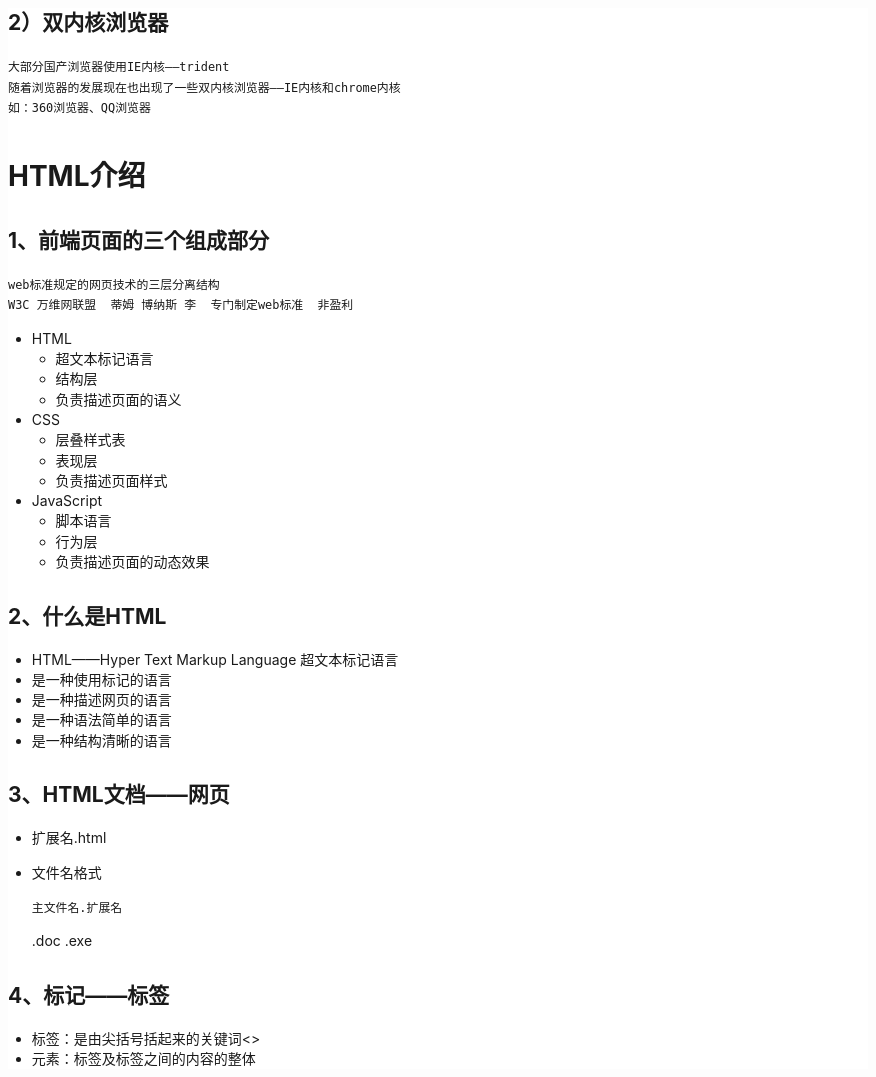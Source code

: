 
## 2）双内核浏览器

    大部分国产浏览器使用IE内核——trident
    随着浏览器的发展现在也出现了一些双内核浏览器——IE内核和chrome内核
    如：360浏览器、QQ浏览器

# HTML介绍

## 1、前端页面的三个组成部分

    web标准规定的网页技术的三层分离结构
    W3C 万维网联盟  蒂姆 博纳斯 李  专门制定web标准  非盈利

- HTML
  - 超文本标记语言
  - 结构层
  - 负责描述页面的语义
- CSS
  - 层叠样式表
  - 表现层
  - 负责描述页面样式
- JavaScript
  - 脚本语言
  - 行为层
  - 负责描述页面的动态效果

## 2、什么是HTML

- HTML——Hyper Text Markup Language 超文本标记语言
- 是一种使用标记的语言
- 是一种描述网页的语言
- 是一种语法简单的语言
- 是一种结构清晰的语言

## 3、HTML文档——网页

- 扩展名.html

- 文件名格式

  ```
  主文件名.扩展名
  ```

  .doc  .exe

## 4、标记——标签

- 标签：是由尖括号括起来的关键词<>
- 元素：标签及标签之间的内容的整体
